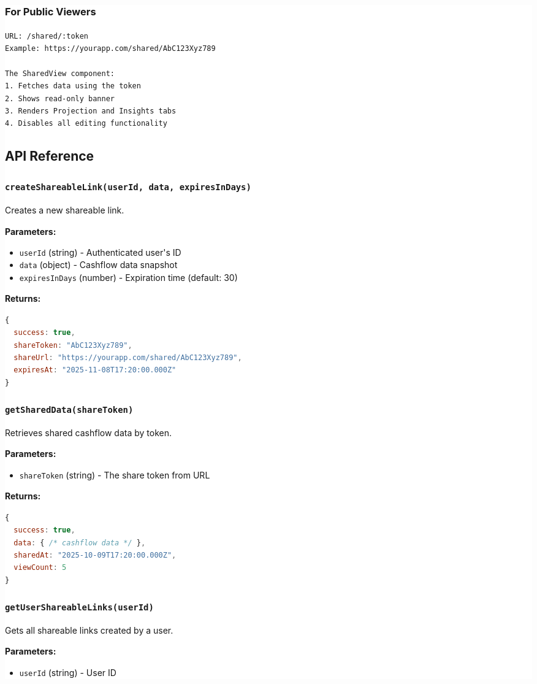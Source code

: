 ### For Public Viewers
```
URL: /shared/:token
Example: https://yourapp.com/shared/AbC123Xyz789

The SharedView component:
1. Fetches data using the token
2. Shows read-only banner
3. Renders Projection and Insights tabs
4. Disables all editing functionality
```

## API Reference

### `createShareableLink(userId, data, expiresInDays)`
Creates a new shareable link.

**Parameters:**
- `userId` (string) - Authenticated user's ID
- `data` (object) - Cashflow data snapshot
- `expiresInDays` (number) - Expiration time (default: 30)

**Returns:**
```javascript
{
  success: true,
  shareToken: "AbC123Xyz789",
  shareUrl: "https://yourapp.com/shared/AbC123Xyz789",
  expiresAt: "2025-11-08T17:20:00.000Z"
}
```

### `getSharedData(shareToken)`
Retrieves shared cashflow data by token.

**Parameters:**
- `shareToken` (string) - The share token from URL

**Returns:**
```javascript
{
  success: true,
  data: { /* cashflow data */ },
  sharedAt: "2025-10-09T17:20:00.000Z",
  viewCount: 5
}
```

### `getUserShareableLinks(userId)`
Gets all shareable links created by a user.

**Parameters:**
- `userId` (string) - User ID
